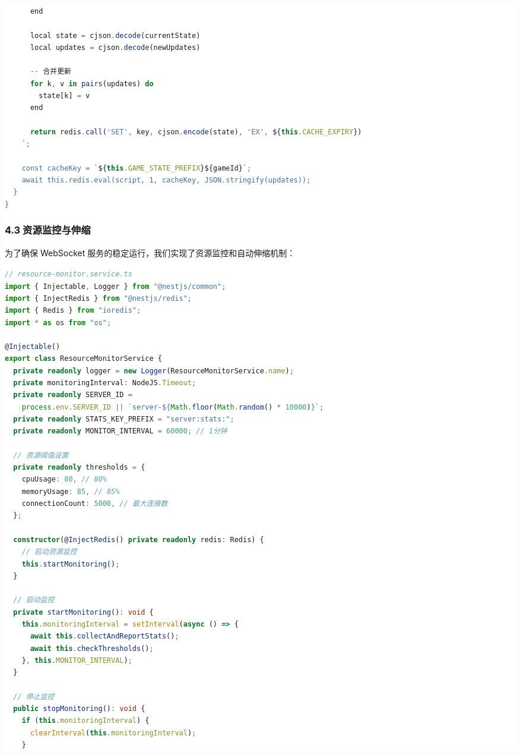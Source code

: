    ```typescript
         end
         
         local state = cjson.decode(currentState)
         local updates = cjson.decode(newUpdates)
         
         -- 合并更新
         for k, v in pairs(updates) do
           state[k] = v
         end
         
         return redis.call('SET', key, cjson.encode(state), 'EX', ${this.CACHE_EXPIRY})
       `;

       const cacheKey = `${this.GAME_STATE_PREFIX}${gameId}`;
       await this.redis.eval(script, 1, cacheKey, JSON.stringify(updates));
     }
   }
   ```

### 4.3 资源监控与伸缩

为了确保 WebSocket 服务的稳定运行，我们实现了资源监控和自动伸缩机制：

```typescript
// resource-monitor.service.ts
import { Injectable, Logger } from "@nestjs/common";
import { InjectRedis } from "@nestjs/redis";
import { Redis } from "ioredis";
import * as os from "os";

@Injectable()
export class ResourceMonitorService {
  private readonly logger = new Logger(ResourceMonitorService.name);
  private monitoringInterval: NodeJS.Timeout;
  private readonly SERVER_ID =
    process.env.SERVER_ID || `server-${Math.floor(Math.random() * 10000)}`;
  private readonly STATS_KEY_PREFIX = "server:stats:";
  private readonly MONITOR_INTERVAL = 60000; // 1分钟

  // 资源阈值设置
  private readonly thresholds = {
    cpuUsage: 80, // 80%
    memoryUsage: 85, // 85%
    connectionCount: 5000, // 最大连接数
  };

  constructor(@InjectRedis() private readonly redis: Redis) {
    // 启动资源监控
    this.startMonitoring();
  }

  // 启动监控
  private startMonitoring(): void {
    this.monitoringInterval = setInterval(async () => {
      await this.collectAndReportStats();
      await this.checkThresholds();
    }, this.MONITOR_INTERVAL);
  }

  // 停止监控
  public stopMonitoring(): void {
    if (this.monitoringInterval) {
      clearInterval(this.monitoringInterval);
    }
```